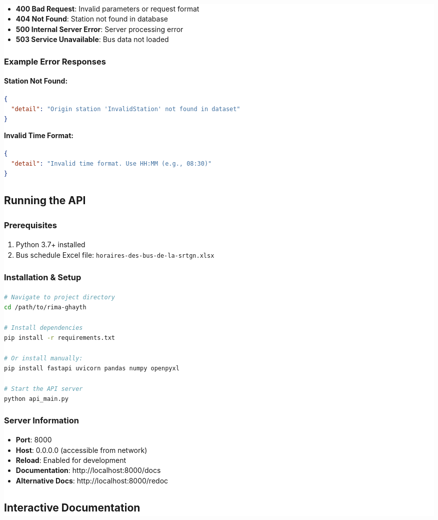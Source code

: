 - **400 Bad Request**: Invalid parameters or request format
- **404 Not Found**: Station not found in database
- **500 Internal Server Error**: Server processing error
- **503 Service Unavailable**: Bus data not loaded

### Example Error Responses

**Station Not Found:**
```json
{
  "detail": "Origin station 'InvalidStation' not found in dataset"
}
```

**Invalid Time Format:**
```json
{
  "detail": "Invalid time format. Use HH:MM (e.g., 08:30)"
}
```

## Running the API

### Prerequisites

1. Python 3.7+ installed
2. Bus schedule Excel file: `horaires-des-bus-de-la-srtgn.xlsx`

### Installation & Setup

```bash
# Navigate to project directory
cd /path/to/rima-ghayth

# Install dependencies
pip install -r requirements.txt

# Or install manually:
pip install fastapi uvicorn pandas numpy openpyxl

# Start the API server
python api_main.py
```

### Server Information

- **Port**: 8000
- **Host**: 0.0.0.0 (accessible from network)
- **Reload**: Enabled for development
- **Documentation**: http://localhost:8000/docs
- **Alternative Docs**: http://localhost:8000/redoc

## Interactive Documentation
